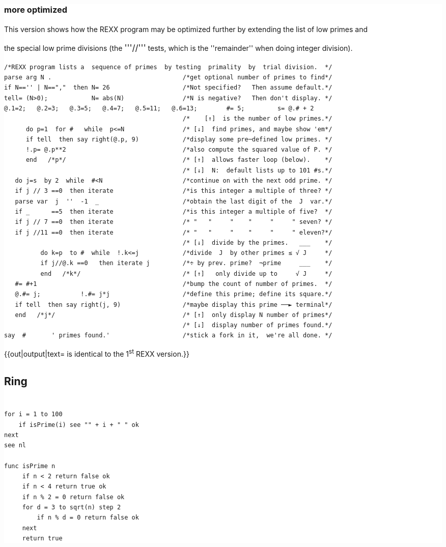 

### more optimized

This version shows how the REXX program may be optimized further by extending the list of low primes and

the special low prime divisions   (the   <big>'''//'''</big>   tests,   which is the   ''remainder''   when doing integer division).

```rexx
/*REXX program lists a  sequence of primes  by testing  primality  by  trial division.  */
parse arg N .                                    /*get optional number of primes to find*/
if N=='' | N==","  then N= 26                    /*Not specified?   Then assume default.*/
tell= (N>0);            N= abs(N)                /*N is negative?   Then don't display. */
@.1=2;   @.2=3;   @.3=5;   @.4=7;   @.5=11;   @.6=13;        #= 5;         s= @.# + 2
                                                 /*    [↑]  is the number of low primes.*/
      do p=1  for #   while  p<=N                /* [↓]  find primes, and maybe show 'em*/
      if tell  then say right(@.p, 9)            /*display some pre─defined low primes. */
      !.p= @.p**2                                /*also compute the squared value of P. */
      end   /*p*/                                /* [↑]  allows faster loop (below).    */
                                                 /* [↓]  N:  default lists up to 101 #s.*/
   do j=s  by 2  while  #<N                      /*continue on with the next odd prime. */
   if j // 3 ==0  then iterate                   /*is this integer a multiple of three? */
   parse var  j  ''  -1  _                       /*obtain the last digit of the  J  var.*/
   if _      ==5  then iterate                   /*is this integer a multiple of five?  */
   if j // 7 ==0  then iterate                   /* "   "     "    "     "     " seven? */
   if j //11 ==0  then iterate                   /* "   "     "    "     "     " eleven?*/
                                                 /* [↓]  divide by the primes.   ___    */
          do k=p  to #  while  !.k<=j            /*divide  J  by other primes ≤ √ J     */
          if j//@.k ==0   then iterate j         /*÷ by prev. prime?  ¬prime     ___    */
          end   /*k*/                            /* [↑]   only divide up to     √ J     */
   #= #+1                                        /*bump the count of number of primes.  */
   @.#= j;           !.#= j*j                    /*define this prime; define its square.*/
   if tell  then say right(j, 9)                 /*maybe display this prime ──► terminal*/
   end   /*j*/                                   /* [↑]  only display N number of primes*/
                                                 /* [↓]  display number of primes found.*/
say  #       ' primes found.'                    /*stick a fork in it,  we're all done. */
```

{{out|output|text=  is identical to the 1<sup>st</sup> REXX version.}}




## Ring


```ring

for i = 1 to 100
    if isPrime(i) see "" + i + " " ok
next
see nl

func isPrime n
     if n < 2 return false ok
     if n < 4 return true ok
     if n % 2 = 0 return false ok
     for d = 3 to sqrt(n) step 2
         if n % d = 0 return false ok
     next
     return true

```
